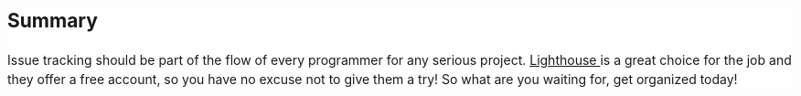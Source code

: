 ## Summary

Issue tracking should be part of the flow of every programmer for any serious project. [Lighthouse ][3]is a great choice for the job and they offer a free account, so you have no excuse not to give them a try! So what are you waiting for, get organized today!

 [1]: http://www.mantisbt.org/
 [2]: http://www.bugzilla.org/
 [3]: http://lighthouseapp.com/
 [4]: http://www.fogcreek.com/FogBugz/
 [5]: https://github.com/
 [6]: http://beanstalkapp.com/
 [7]: http://lighthouseapp.com/signup
 [8]: http://inmatepenpals.lighthouseapp.com/
 [9]: http://help.lighthouseapp.com/faqs/getting-started/how-do-i-search-for-tickets
 [10]: http://www.jblotus.com/wp-content/uploads/2010/12/taggeddefect.jpg
 [11]: http://www.jblotus.com/wp-content/uploads/2010/12/savebin.jpg
 [12]: http://bigbangtechnology.com/blog/post/setting_up_communication_between_github_and_lighthouse_via_a_secure_token
 [13]: http://www.jblotus.com/wp-content/uploads/2010/12/activateconfirmation.jpg
 [14]: http://help.lighthouseapp.com/faqs/ticket-workflow/ticket-keyword-updates
